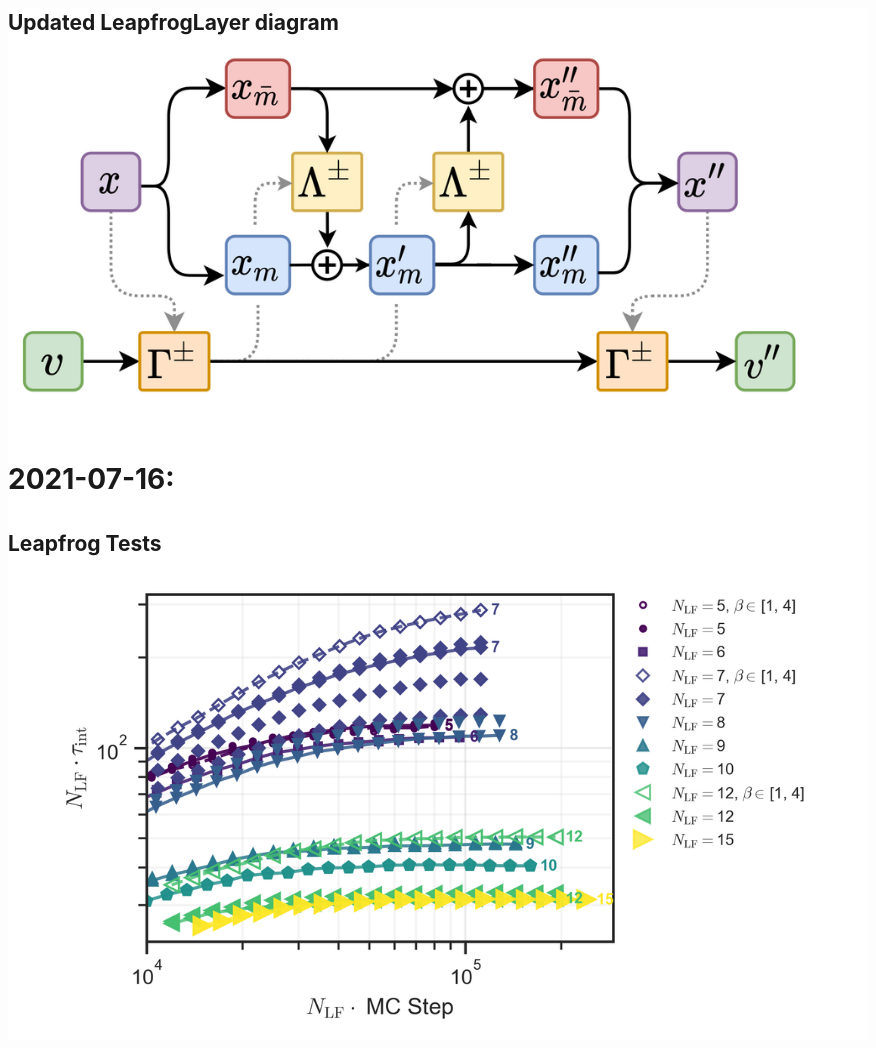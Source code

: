 ## Updated LeapfrogLayer diagram

<p align="center" width="100%">
<img src="uploads/f4115d3dce999825b831a8e43db8e9e8/image.png" width="100%">
</p>

# 2021-07-16:

## Leapfrog Tests

<p align="center" width="100%">
<img src="uploads/822a34d169c7c3faa4319b2938e4961a/image.png" width="90%">
</p>
